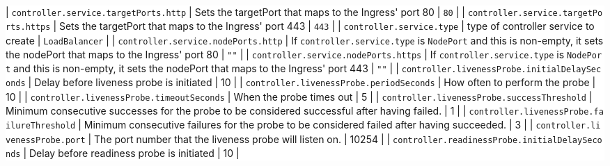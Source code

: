 | `controller.service.targetPorts.http`                 | Sets the targetPort that maps to the Ingress' port 80                                                                                                                                                                                                                                                                                                                      | `80`                                                             |
| `controller.service.targetPorts.https`                | Sets the targetPort that maps to the Ingress' port 443                                                                                                                                                                                                                                                                                                                     | `443`                                                            |
| `controller.service.type`                             | type of controller service to create                                                                                                                                                                                                                                                                                                                                       | `LoadBalancer`                                                   |
| `controller.service.nodePorts.http`                   | If `controller.service.type` is `NodePort` and this is non-empty, it sets the nodePort that maps to the Ingress' port 80                                                                                                                                                                                                                                                   | `""`                                                             |
| `controller.service.nodePorts.https`                  | If `controller.service.type` is `NodePort` and this is non-empty, it sets the nodePort that maps to the Ingress' port 443                                                                                                                                                                                                                                                  | `""`                                                             |
| `controller.livenessProbe.initialDelaySeconds`        | Delay before liveness probe is initiated                                                                                                                                                                                                                                                                                                                                   | 10                                                               |
| `controller.livenessProbe.periodSeconds`              | How often to perform the probe                                                                                                                                                                                                                                                                                                                                             | 10                                                               |
| `controller.livenessProbe.timeoutSeconds`             | When the probe times out                                                                                                                                                                                                                                                                                                                                                   | 5                                                                |
| `controller.livenessProbe.successThreshold`           | Minimum consecutive successes for the probe to be considered successful after having failed.                                                                                                                                                                                                                                                                               | 1                                                                |
| `controller.livenessProbe.failureThreshold`           | Minimum consecutive failures for the probe to be considered failed after having succeeded.                                                                                                                                                                                                                                                                                 | 3                                                                |
| `controller.livenessProbe.port`                       | The port number that the liveness probe will listen on.                                                                                                                                                                                                                                                                                                                    | 10254                                                            |
| `controller.readinessProbe.initialDelaySeconds`       | Delay before readiness probe is initiated                                                                                                                                                                                                                                                                                                                                  | 10                                                               |